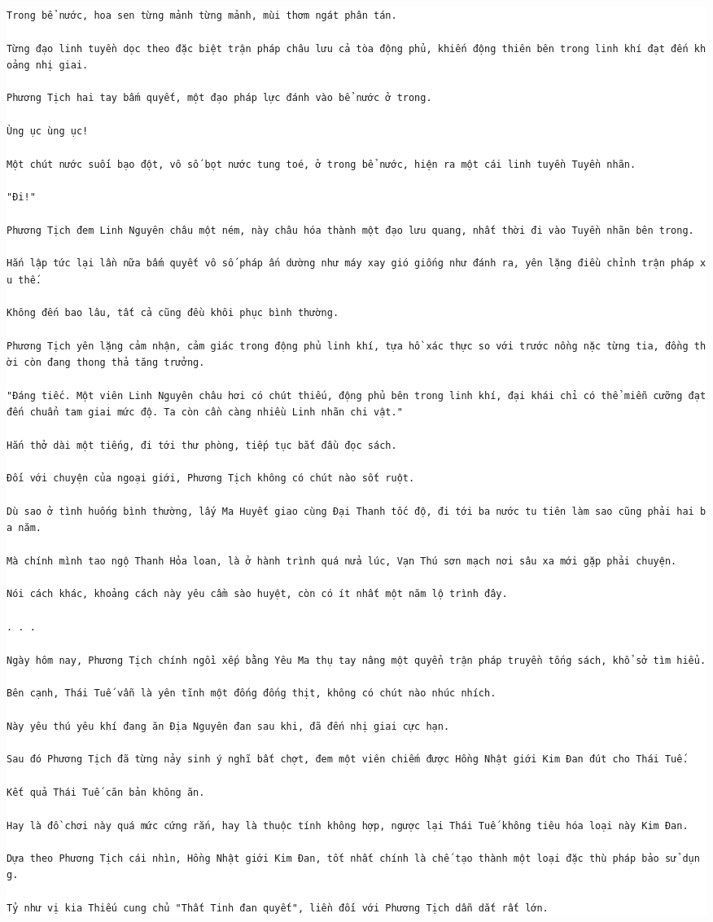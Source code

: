 	Trong bể nước, hoa sen từng mảnh từng mảnh, mùi thơm ngát phân tán.

	Từng đạo linh tuyền dọc theo đặc biệt trận pháp châu lưu cả tòa động phủ, khiến động thiên bên trong linh khí đạt đến khoảng nhị giai.

	Phương Tịch hai tay bấm quyết, một đạo pháp lực đánh vào bể nước ở trong.

	Ùng ục ùng ục!

	Một chút nước suối bạo đột, vô số bọt nước tung toé, ở trong bể nước, hiện ra một cái linh tuyền Tuyền nhãn.

	"Đi!"

	Phương Tịch đem Linh Nguyên châu một ném, này châu hóa thành một đạo lưu quang, nhất thời đi vào Tuyền nhãn bên trong.

	Hắn lập tức lại lần nữa bấm quyết vô số pháp ấn dường như máy xay gió giống như đánh ra, yên lặng điều chỉnh trận pháp xu thế.

	Không đến bao lâu, tất cả cũng đều khôi phục bình thường.

	Phương Tịch yên lặng cảm nhận, cảm giác trong động phủ linh khí, tựa hồ xác thực so với trước nồng nặc từng tia, đồng thời còn đang thong thả tăng trưởng.

	"Đáng tiếc. Một viên Linh Nguyên châu hơi có chút thiếu, động phủ bên trong linh khí, đại khái chỉ có thể miễn cưỡng đạt đến chuẩn tam giai mức độ. Ta còn cần càng nhiều Linh nhãn chi vật."

	Hắn thở dài một tiếng, đi tới thư phòng, tiếp tục bắt đầu đọc sách.

	Đối với chuyện của ngoại giới, Phương Tịch không có chút nào sốt ruột.

	Dù sao ở tình huống bình thường, lấy Ma Huyết giao cùng Đại Thanh tốc độ, đi tới ba nước tu tiên làm sao cũng phải hai ba năm.

	Mà chính mình tao ngộ Thanh Hỏa loan, là ở hành trình quá nửa lúc, Vạn Thú sơn mạch nơi sâu xa mới gặp phải chuyện.

	Nói cách khác, khoảng cách này yêu cầm sào huyệt, còn có ít nhất một năm lộ trình đây.

	. . .

	Ngày hôm nay, Phương Tịch chính ngồi xếp bằng Yêu Ma thụ tay nâng một quyển trận pháp truyền tống sách, khổ sở tìm hiểu.

	Bên cạnh, Thái Tuế vẫn là yên tĩnh một đống đống thịt, không có chút nào nhúc nhích.

	Này yêu thú yêu khí đang ăn Địa Nguyên đan sau khi, đã đến nhị giai cực hạn.

	Sau đó Phương Tịch đã từng nảy sinh ý nghĩ bất chợt, đem một viên chiếm được Hồng Nhật giới Kim Đan đút cho Thái Tuế.

	Kết quả Thái Tuế căn bản không ăn.

	Hay là đồ chơi này quá mức cứng rắn, hay là thuộc tính không hợp, ngược lại Thái Tuế không tiêu hóa loại này Kim Đan.

	Dựa theo Phương Tịch cái nhìn, Hồng Nhật giới Kim Đan, tốt nhất chính là chế tạo thành một loại đặc thù pháp bảo sử dụng.

	Tỷ như vị kia Thiếu cung chủ "Thất Tinh đan quyết", liền đối với Phương Tịch dẫn dắt rất lớn.
